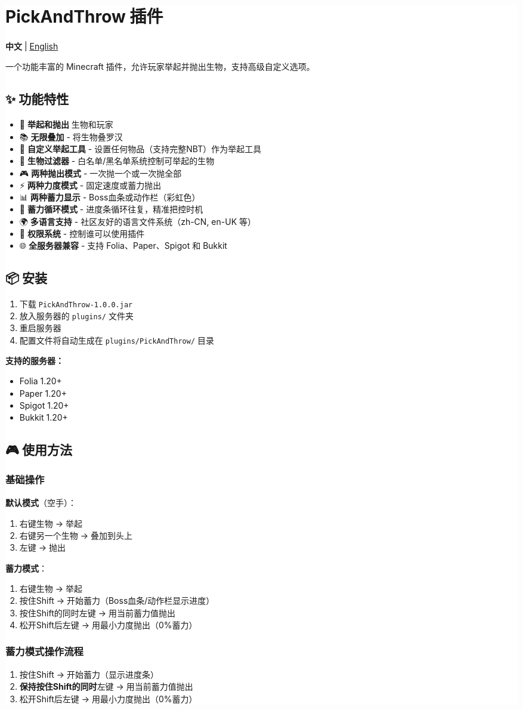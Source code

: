 # PickAndThrow 插件

**中文** | [English](README.md)

一个功能丰富的 Minecraft 插件，允许玩家举起并抛出生物，支持高级自定义选项。

## ✨ 功能特性

- 🎯 **举起和抛出** 生物和玩家
- 📚 **无限叠加** - 将生物叠罗汉
- 🎨 **自定义举起工具** - 设置任何物品（支持完整NBT）作为举起工具
- 🚫 **生物过滤器** - 白名单/黑名单系统控制可举起的生物
- 🎮 **两种抛出模式** - 一次抛一个或一次抛全部
- ⚡ **两种力度模式** - 固定速度或蓄力抛出
- 📊 **两种蓄力显示** - Boss血条或动作栏（彩虹色）
- 🔄 **蓄力循环模式** - 进度条循环往复，精准把控时机
- 🌍 **多语言支持** - 社区友好的语言文件系统（zh-CN, en-UK 等）
- 🔐 **权限系统** - 控制谁可以使用插件
- 🌐 **全服务器兼容** - 支持 Folia、Paper、Spigot 和 Bukkit

## 📦 安装

1. 下载 `PickAndThrow-1.0.0.jar`
2. 放入服务器的 `plugins/` 文件夹
3. 重启服务器
4. 配置文件将自动生成在 `plugins/PickAndThrow/` 目录

**支持的服务器：**
- Folia 1.20+
- Paper 1.20+
- Spigot 1.20+
- Bukkit 1.20+

## 🎮 使用方法

### 基础操作

**默认模式**（空手）：
1. 右键生物 → 举起
2. 右键另一个生物 → 叠加到头上
3. 左键 → 抛出

**蓄力模式**：
1. 右键生物 → 举起
2. 按住Shift → 开始蓄力（Boss血条/动作栏显示进度）
3. 按住Shift的同时左键 → 用当前蓄力值抛出
4. 松开Shift后左键 → 用最小力度抛出（0%蓄力）

### 蓄力模式操作流程

1. 按住Shift → 开始蓄力（显示进度条）
2. **保持按住Shift的同时**左键 → 用当前蓄力值抛出
3. 松开Shift后左键 → 用最小力度抛出（0%蓄力）

